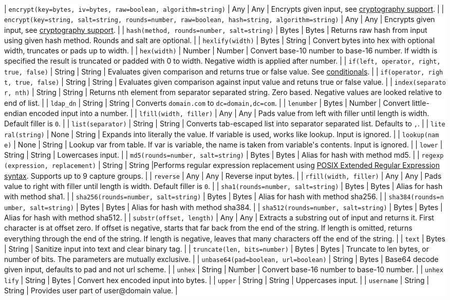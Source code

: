 | `encrypt(key=bytes, iv=bytes, raw=boolean, algorithm=string)` | Any | Any | Encrypts given input, see [cryptography support](#cryptography-support). |
| `encrypt(key=string, salt=string, rounds=number, raw=boolean, hash=string, algorithm=string)` | Any | Any | Encrypts given input, see [cryptography support](#cryptography-support). |
| `hash(method, rounds=number, salt=string)` | Bytes | Bytes | Returns raw hash from input using given hash method. Rounds and salt are optional. |
| `hexlify(width)` | Bytes | String | Convert bytes into hex with optional width, truncates or pads up to width. |
| `hex(width)` | Number | Number | Convert base-10 number to base-16 number. If width is specified the result is truncated or padded with 0 to width. Negative width is applied after number. |
| `if(left, operator, right, true, false)` | String | String | Evaluates given comparison and returns true or false value. See [conditionals](#conditionals). |
| `if(operator, right, true, false)` | String | String | Evaluates given comparison against input value and retuns true or false value. |
| `index(separator, nth)` | String | String | Returns nth element from separator separated string. Zero based. Negative values are looked relative to end of list. |
| `ldap_dn` | String | String | Converts `domain.com` to `dc=domain,dc=com`. |
| `lenumber` | Bytes | Number | Convert little-endian encoded input into a number. |
| `lfill(width, filler)` | Any | Any | Pads value from left with filler until length is width. Default filler is `0`. |
| `list(separator)` | String | String | Converts tab-escaped list into separator separated list. Defaults to `,`. |
| `literal(string)` | None | String | Expands into literally the value. If variable is used, works like lookup. Input is ignored. |
| `lookup(name)` | None | String | Lookup var from table. If var is variable, the name is taken from variable's contents. Input is ignored. |
| `lower` | String | String | Lowercases input. |
| `md5(rounds=number, salt=string)` | Bytes | Bytes | Alias for hash with method md5. |
| `regexp(expression, replacement)` | String | String |Performs regular expression replacement using [POSIX Extended Regular Expression syntax](https://www.gnu.org/software/findutils/manual/html_node/find_html/posix_002dextended-regular-expression-syntax.html). Supports up to 9 capture groups. |
| `reverse` | Any | Any | Reverse input bytes. |
| `rfill(width, filler)` | Any | Any | Pads value to right with filler until length is width. Default filler is `0`. |
| `sha1(rounds=number, salt=string)` | Bytes | Bytes | Alias for hash with method sha1. |
| `sha256(rounds=number, salt=string)` | Bytes | Bytes | Alias for hash with method sha256. |
| `sha384(rounds=number, salt=string)` | Bytes | Bytes | Alias for hash with method sha384. |
| `sha512(rounds=number, salt=string)` | Bytes | Bytes | Alias for hash with method sha512. |
| `substr(offset, length)` | Any | Any | Extracts a substring out of input and returns it. First character is at offset zero. If offset is negative, starts that far back from the end of the string. If length is omitted, returns everything through the end of the string. If length is negative, leaves that many characters off the end of the string. |
| `text` | Bytes | String | Sanitize input into text and clear binary tag. |
| `truncate(len, bits=number)` | Bytes | Bytes | Truncate to len bytes, or number of bits. The parameters are mutually exclusive. |
| `unbase64(pad=boolean, url=boolean)` | String | Bytes | Base64 decode given input, defaults to pad and not url scheme. |
| `unhex` | String | Number | Convert base-16 number to base-10 number. |
| `unhexlify` | String | Bytes | Convert hex encoded input into bytes. |
| `upper` | String | String | Uppercases input. |
| `username` | String | String | Provides user part of user@domain value. |
